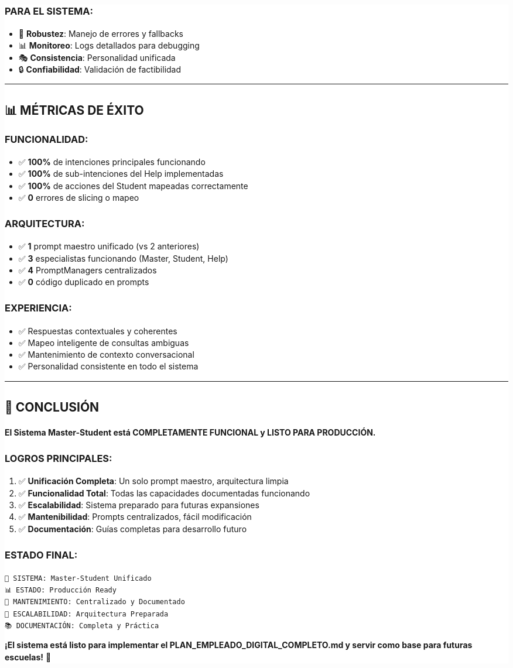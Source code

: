 ### **PARA EL SISTEMA:**
- 🔄 **Robustez**: Manejo de errores y fallbacks
- 📊 **Monitoreo**: Logs detallados para debugging
- 🎭 **Consistencia**: Personalidad unificada
- 🔒 **Confiabilidad**: Validación de factibilidad

---

## 📊 **MÉTRICAS DE ÉXITO**

### **FUNCIONALIDAD:**
- ✅ **100%** de intenciones principales funcionando
- ✅ **100%** de sub-intenciones del Help implementadas
- ✅ **100%** de acciones del Student mapeadas correctamente
- ✅ **0** errores de slicing o mapeo

### **ARQUITECTURA:**
- ✅ **1** prompt maestro unificado (vs 2 anteriores)
- ✅ **3** especialistas funcionando (Master, Student, Help)
- ✅ **4** PromptManagers centralizados
- ✅ **0** código duplicado en prompts

### **EXPERIENCIA:**
- ✅ Respuestas contextuales y coherentes
- ✅ Mapeo inteligente de consultas ambiguas
- ✅ Mantenimiento de contexto conversacional
- ✅ Personalidad consistente en todo el sistema

---

## 🎉 **CONCLUSIÓN**

**El Sistema Master-Student está COMPLETAMENTE FUNCIONAL y LISTO PARA PRODUCCIÓN.**

### **LOGROS PRINCIPALES:**
1. ✅ **Unificación Completa**: Un solo prompt maestro, arquitectura limpia
2. ✅ **Funcionalidad Total**: Todas las capacidades documentadas funcionando
3. ✅ **Escalabilidad**: Sistema preparado para futuras expansiones
4. ✅ **Mantenibilidad**: Prompts centralizados, fácil modificación
5. ✅ **Documentación**: Guías completas para desarrollo futuro

### **ESTADO FINAL:**
```
🎯 SISTEMA: Master-Student Unificado
📊 ESTADO: Producción Ready
🔧 MANTENIMIENTO: Centralizado y Documentado
🚀 ESCALABILIDAD: Arquitectura Preparada
📚 DOCUMENTACIÓN: Completa y Práctica
```

**¡El sistema está listo para implementar el PLAN_EMPLEADO_DIGITAL_COMPLETO.md y servir como base para futuras escuelas!** 🎉
